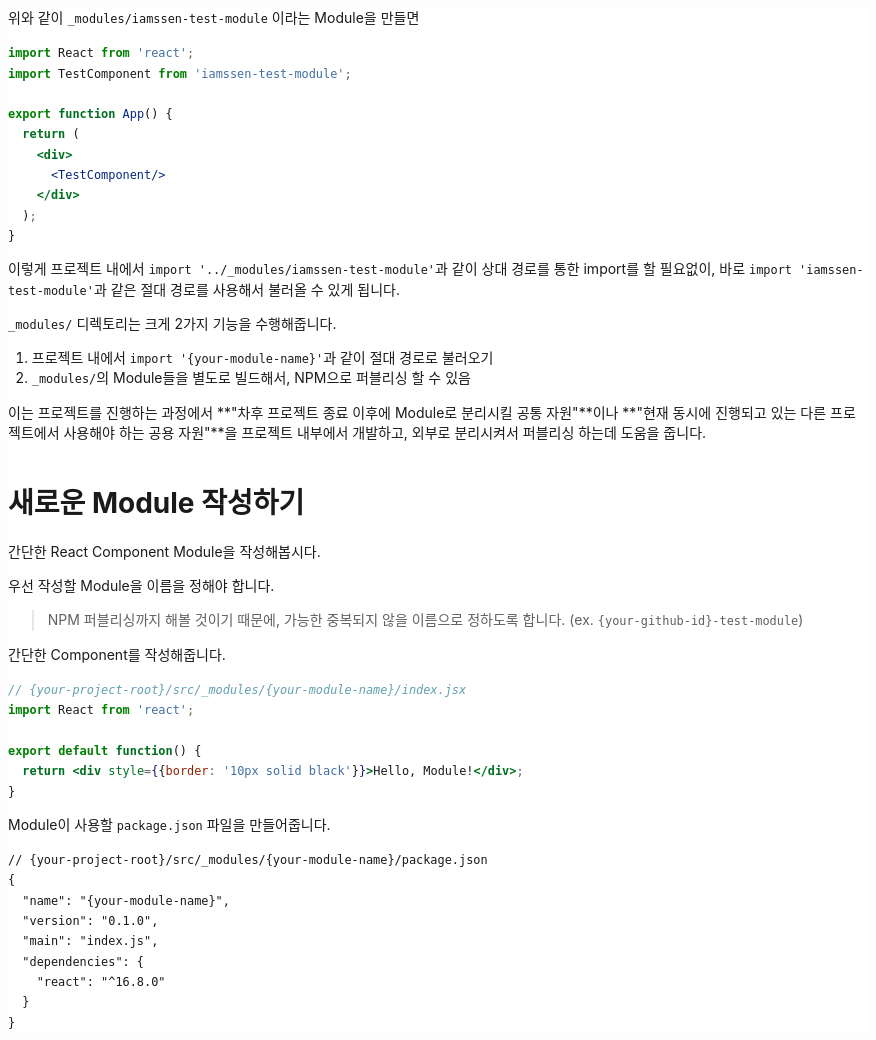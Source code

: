 위와 같이 `_modules/iamssen-test-module` 이라는 Module을 만들면

```jsx
import React from 'react';
import TestComponent from 'iamssen-test-module';

export function App() {
  return (
    <div>
      <TestComponent/>
    </div>
  );
}
```

이렇게 프로젝트 내에서 `import '../_modules/iamssen-test-module'`과 같이 상대 경로를 통한 import를 할 필요없이, 바로 `import 'iamssen-test-module'`과 같은 절대 경로를 사용해서 불러올 수 있게 됩니다.

`_modules/` 디렉토리는 크게 2가지 기능을 수행해줍니다.

1. 프로젝트 내에서 `import '{your-module-name}'`과 같이 절대 경로로 불러오기
2. `_modules/`의 Module들을 별도로 빌드해서, NPM으로 퍼블리싱 할 수 있음

이는 프로젝트를 진행하는 과정에서 **"차후 프로젝트 종료 이후에 Module로 분리시킬 공통 자원"**이나 **"현재 동시에 진행되고 있는 다른 프로젝트에서 사용해야 하는 공용 자원"**을 프로젝트 내부에서 개발하고, 외부로 분리시켜서 퍼블리싱 하는데 도움을 줍니다.

# 새로운 Module 작성하기

간단한 React Component Module을 작성해봅시다.

우선 작성할 Module을 이름을 정해야 합니다.

> NPM 퍼블리싱까지 해볼 것이기 때문에, 가능한 중복되지 않을 이름으로 정하도록 합니다. (ex. `{your-github-id}-test-module`)

간단한 Component를 작성해줍니다.

```jsx
// {your-project-root}/src/_modules/{your-module-name}/index.jsx
import React from 'react';

export default function() {
  return <div style={{border: '10px solid black'}}>Hello, Module!</div>;
}
```

Module이 사용할 `package.json` 파일을 만들어줍니다.

```json5
// {your-project-root}/src/_modules/{your-module-name}/package.json
{
  "name": "{your-module-name}",
  "version": "0.1.0",
  "main": "index.js",
  "dependencies": {
    "react": "^16.8.0"
  }
}
```
